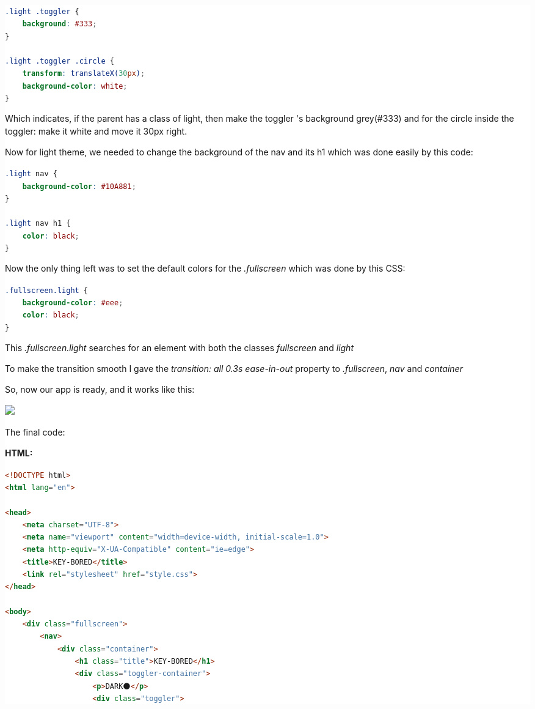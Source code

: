 ```CSS
.light .toggler {
    background: #333;
}

.light .toggler .circle {
    transform: translateX(30px);
    background-color: white;
}
```

Which indicates, if the parent has a class of light, then make the toggler 's background grey(#333) and for the circle inside the toggler: make it white and move it 30px right.

Now for light theme, we needed to change the background of the nav and its h1 which was done easily by this code:

```CSS
.light nav {
    background-color: #10A881;
}

.light nav h1 {
    color: black;
}
```

Now the only thing left was to set the default colors for the _.fullscreen_ which was done by this CSS:

```CSS
.fullscreen.light {
    background-color: #eee;
    color: black;
}
```

This _.fullscreen.light_ searches for an element with both the classes _fullscreen_ and _light_

To make the transition smooth I gave the _transition: all 0.3s ease-in-out_ property to _.fullscreen_, _nav_ and _container_

So, now our app is ready, and it works like this:

![](/light_dark_mode/light_dark_final.gif)

The final code:

**HTML:**

```HTML
<!DOCTYPE html>
<html lang="en">

<head>
    <meta charset="UTF-8">
    <meta name="viewport" content="width=device-width, initial-scale=1.0">
    <meta http-equiv="X-UA-Compatible" content="ie=edge">
    <title>KEY-BORED</title>
    <link rel="stylesheet" href="style.css">
</head>

<body>
    <div class="fullscreen">
        <nav>
            <div class="container">
                <h1 class="title">KEY-BORED</h1>
                <div class="toggler-container">
                    <p>DARK🌑</p>
                    <div class="toggler">
```